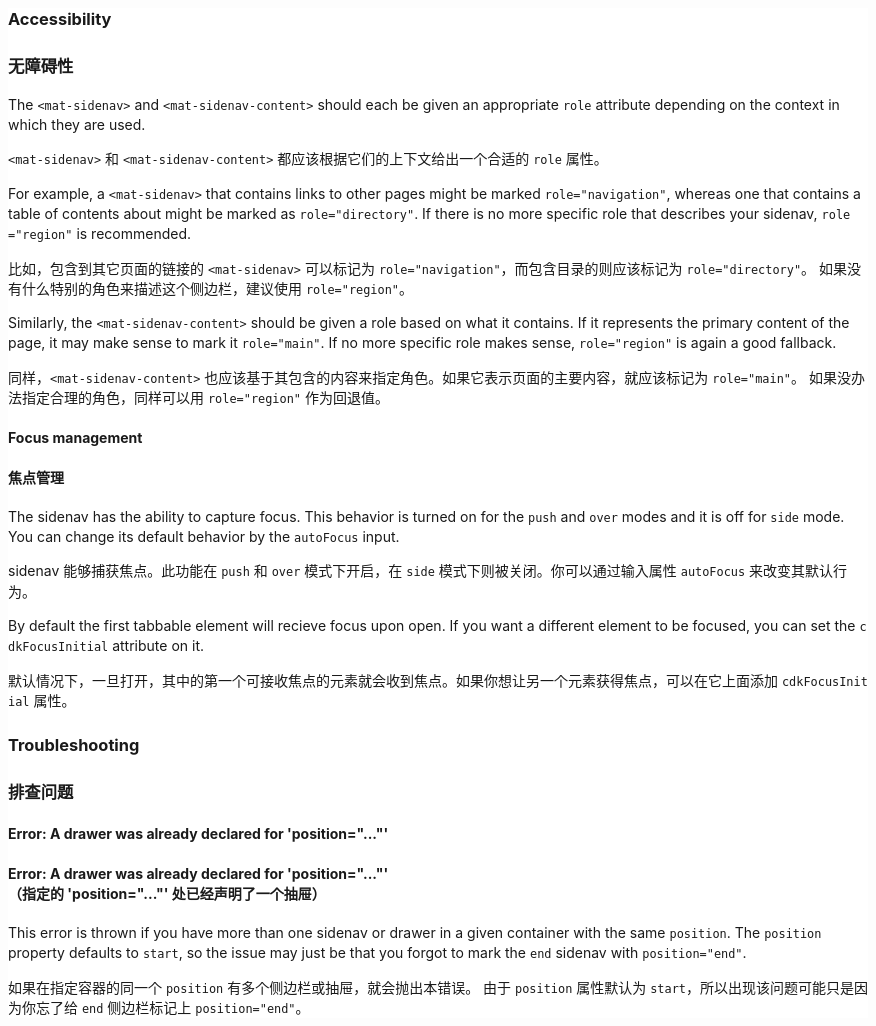 ### Accessibility

### 无障碍性

The `<mat-sidenav>` and `<mat-sidenav-content>` should each be given an appropriate `role` attribute
depending on the context in which they are used.

`<mat-sidenav>` 和 `<mat-sidenav-content>` 都应该根据它们的上下文给出一个合适的 `role` 属性。

For example, a `<mat-sidenav>` that contains links
to other pages might be marked `role="navigation"`, whereas one that contains a table of
contents about might be marked as `role="directory"`. If there is no more specific role that
describes your sidenav, `role="region"` is recommended.

比如，包含到其它页面的链接的 `<mat-sidenav>` 可以标记为 `role="navigation"`，而包含目录的则应该标记为 `role="directory"`。
如果没有什么特别的角色来描述这个侧边栏，建议使用 `role="region"`。

Similarly, the `<mat-sidenav-content>` should be given a role based on what it contains. If it
represents the primary content of the page, it may make sense to mark it `role="main"`. If no more
specific role makes sense, `role="region"` is again a good fallback.

同样，`<mat-sidenav-content>` 也应该基于其包含的内容来指定角色。如果它表示页面的主要内容，就应该标记为 `role="main"`。
如果没办法指定合理的角色，同样可以用 `role="region"` 作为回退值。

#### Focus management

#### 焦点管理

The sidenav has the ability to capture focus. This behavior is turned on for the `push` and `over` modes and it is off for `side` mode. You can change its default behavior by the `autoFocus` input.

sidenav 能够捕获焦点。此功能在 `push` 和 `over` 模式下开启，在 `side` 模式下则被关闭。你可以通过输入属性 `autoFocus` 来改变其默认行为。

By default the first tabbable element will recieve focus upon open. If you want a different element to be focused, you can set the `cdkFocusInitial` attribute on it.

默认情况下，一旦打开，其中的第一个可接收焦点的元素就会收到焦点。如果你想让另一个元素获得焦点，可以在它上面添加 `cdkFocusInitial` 属性。

### Troubleshooting

### 排查问题

#### Error: A drawer was already declared for 'position="..."'

#### Error: A drawer was already declared for 'position="..."' <br>（指定的 'position="..."' 处已经声明了一个抽屉）

This error is thrown if you have more than one sidenav or drawer in a given container with the same
`position`. The `position` property defaults to `start`, so the issue may just be that you forgot to
mark the `end` sidenav with `position="end"`.

如果在指定容器的同一个 `position` 有多个侧边栏或抽屉，就会抛出本错误。
由于 `position` 属性默认为 `start`，所以出现该问题可能只是因为你忘了给 `end` 侧边栏标记上 `position="end"`。 
